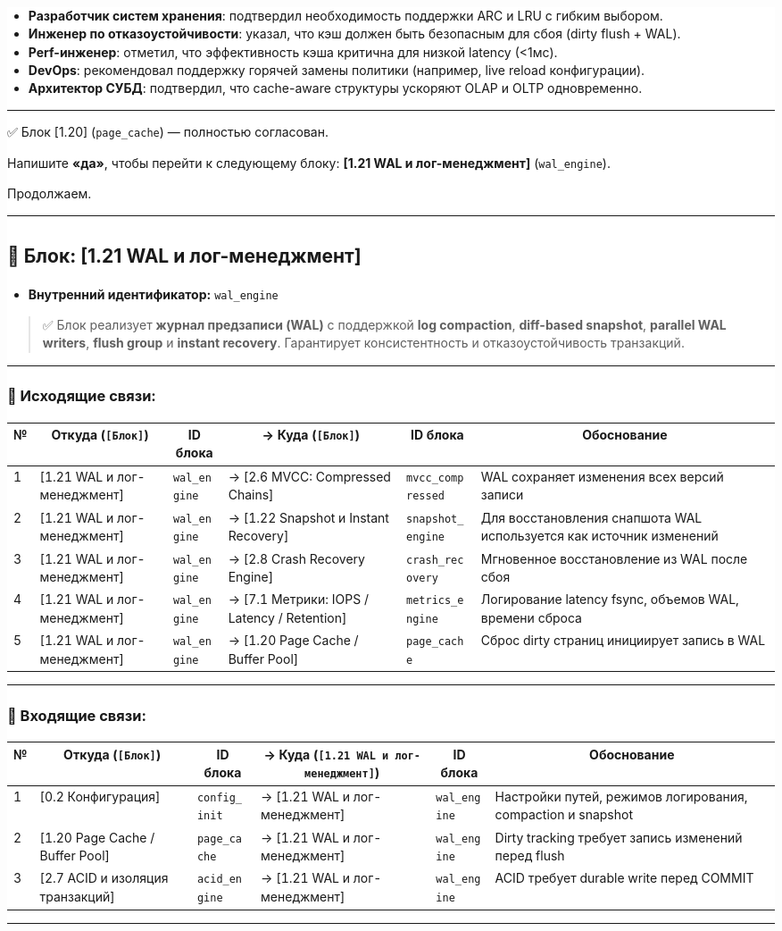 * **Разработчик систем хранения**: подтвердил необходимость поддержки ARC и LRU с гибким выбором.
* **Инженер по отказоустойчивости**: указал, что кэш должен быть безопасным для сбоя (dirty flush + WAL).
* **Perf-инженер**: отметил, что эффективность кэша критична для низкой latency (<1мс).
* **DevOps**: рекомендовал поддержку горячей замены политики (например, live reload конфигурации).
* **Архитектор СУБД**: подтвердил, что cache-aware структуры ускоряют OLAP и OLTP одновременно.

---

✅ Блок \[1.20] (`page_cache`) — полностью согласован.

Напишите **«да»**, чтобы перейти к следующему блоку: **\[1.21 WAL и лог-менеджмент]** (`wal_engine`).

Продолжаем.

---

## 🧱 Блок: **\[1.21 WAL и лог-менеджмент]**

* **Внутренний идентификатор:** `wal_engine`

> ✅ Блок реализует **журнал предзаписи (WAL)** с поддержкой **log compaction**, **diff-based snapshot**, **parallel WAL writers**, **flush group** и **instant recovery**. Гарантирует консистентность и отказоустойчивость транзакций.

---

### 🔁 Исходящие связи:

| № | Откуда (`[Блок]`)            | ID блока     | → Куда (`[Блок]`)                            | ID блока          | Обоснование                                                         |
| - | ---------------------------- | ------------ | -------------------------------------------- | ----------------- | ------------------------------------------------------------------- |
| 1 | \[1.21 WAL и лог-менеджмент] | `wal_engine` | → \[2.6 MVCC: Compressed Chains]             | `mvcc_compressed` | WAL сохраняет изменения всех версий записи                          |
| 2 | \[1.21 WAL и лог-менеджмент] | `wal_engine` | → \[1.22 Snapshot и Instant Recovery]        | `snapshot_engine` | Для восстановления снапшота WAL используется как источник изменений |
| 3 | \[1.21 WAL и лог-менеджмент] | `wal_engine` | → \[2.8 Crash Recovery Engine]               | `crash_recovery`  | Мгновенное восстановление из WAL после сбоя                         |
| 4 | \[1.21 WAL и лог-менеджмент] | `wal_engine` | → \[7.1 Метрики: IOPS / Latency / Retention] | `metrics_engine`  | Логирование latency fsync, объемов WAL, времени сброса              |
| 5 | \[1.21 WAL и лог-менеджмент] | `wal_engine` | → \[1.20 Page Cache / Buffer Pool]           | `page_cache`      | Сброс dirty страниц инициирует запись в WAL                         |

---

### 🔁 Входящие связи:

| № | Откуда (`[Блок]`)                 | ID блока      | → Куда (`[1.21 WAL и лог-менеджмент]`) | ID блока     | Обоснование                                                 |
| - | --------------------------------- | ------------- | -------------------------------------- | ------------ | ----------------------------------------------------------- |
| 1 | \[0.2 Конфигурация]               | `config_init` | → \[1.21 WAL и лог-менеджмент]         | `wal_engine` | Настройки путей, режимов логирования, compaction и snapshot |
| 2 | \[1.20 Page Cache / Buffer Pool]  | `page_cache`  | → \[1.21 WAL и лог-менеджмент]         | `wal_engine` | Dirty tracking требует запись изменений перед flush         |
| 3 | \[2.7 ACID и изоляция транзакций] | `acid_engine` | → \[1.21 WAL и лог-менеджмент]         | `wal_engine` | ACID требует durable write перед COMMIT                     |

---